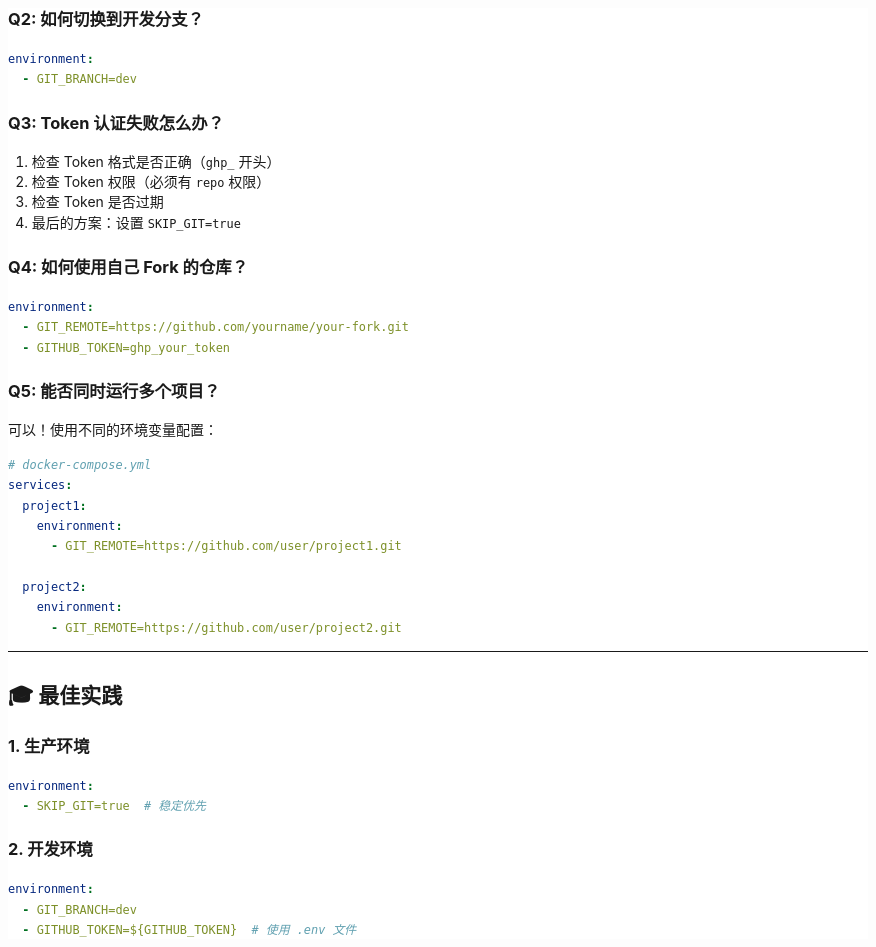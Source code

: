 ### Q2: 如何切换到开发分支？

```yaml
environment:
  - GIT_BRANCH=dev
```

### Q3: Token 认证失败怎么办？

1. 检查 Token 格式是否正确（`ghp_` 开头）
2. 检查 Token 权限（必须有 `repo` 权限）
3. 检查 Token 是否过期
4. 最后的方案：设置 `SKIP_GIT=true`

### Q4: 如何使用自己 Fork 的仓库？

```yaml
environment:
  - GIT_REMOTE=https://github.com/yourname/your-fork.git
  - GITHUB_TOKEN=ghp_your_token
```

### Q5: 能否同时运行多个项目？

可以！使用不同的环境变量配置：

```yaml
# docker-compose.yml
services:
  project1:
    environment:
      - GIT_REMOTE=https://github.com/user/project1.git
  
  project2:
    environment:
      - GIT_REMOTE=https://github.com/user/project2.git
```

---

## 🎓 最佳实践

### 1. 生产环境

```yaml
environment:
  - SKIP_GIT=true  # 稳定优先
```

### 2. 开发环境

```yaml
environment:
  - GIT_BRANCH=dev
  - GITHUB_TOKEN=${GITHUB_TOKEN}  # 使用 .env 文件
```
